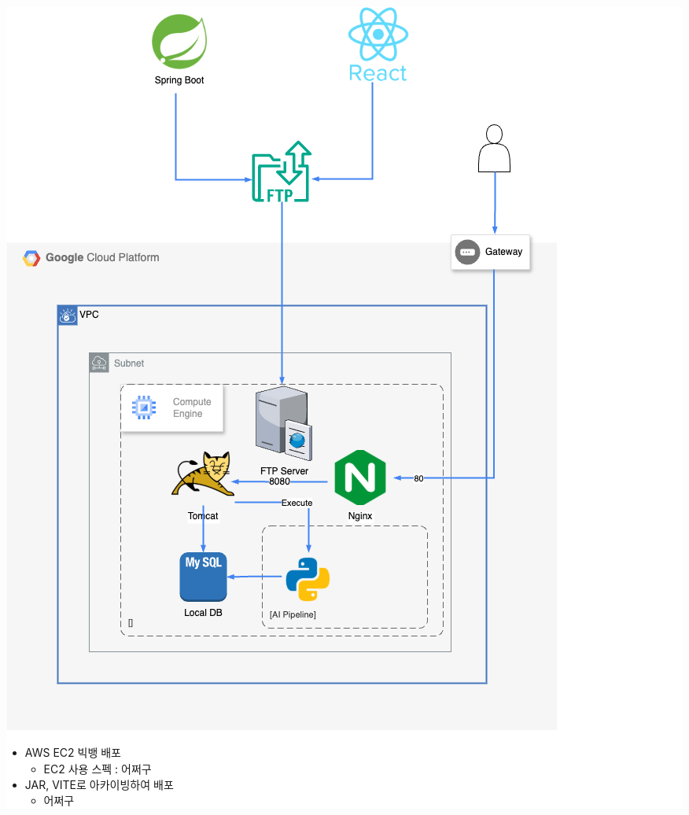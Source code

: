 ![스크린샷 2025-03-17 오전 9.14.56.png](/images/V1.png)

- AWS EC2 빅뱅 배포
    - EC2 사용 스펙 : 어쩌구
- JAR, VITE로 아카이빙하여 배포
    - 어쩌구
